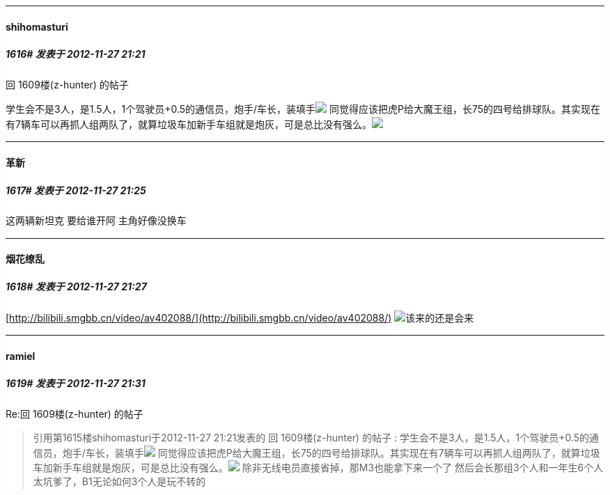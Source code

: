 





*****

####  shihomasturi  
##### 1616#       发表于 2012-11-27 21:21

回 1609楼(z-hunter) 的帖子



学生会不是3人，是1.5人，1个驾驶员+0.5的通信员，炮手/车长，装填手<img src="https://static.saraba1st.com/image/smiley/face/86.gif" referrerpolicy="no-referrer">
同觉得应该把虎P给大魔王组，长75的四号给排球队。其实现在有7辆车可以再抓人组两队了，就算垃圾车加新手车组就是炮灰，可是总比没有强么。<img src="https://static.saraba1st.com/image/smiley/face/191.gif" referrerpolicy="no-referrer">







*****

####  革新  
##### 1617#       发表于 2012-11-27 21:25




这两辆新坦克 要给谁开阿 主角好像没换车







*****

####  烟花缭乱  
##### 1618#       发表于 2012-11-27 21:27



[http://bilibili.smgbb.cn/video/av402088/](http://bilibili.smgbb.cn/video/av402088/)
<img src="https://static.saraba1st.com/image/smiley/face/119.gif" referrerpolicy="no-referrer">该来的还是会来







*****

####  ramiel  
##### 1619#       发表于 2012-11-27 21:31

Re:回 1609楼(z-hunter) 的帖子


<blockquote>引用第1615楼shihomasturi于2012-11-27 21:21发表的 回 1609楼(z-hunter) 的帖子 :
学生会不是3人，是1.5人，1个驾驶员+0.5的通信员，炮手/车长，装填手<img src="https://static.saraba1st.com/image/smiley/face/86.gif" referrerpolicy="no-referrer"> 
同觉得应该把虎P给大魔王组，长75的四号给排球队。其实现在有7辆车可以再抓人组两队了，就算垃圾车加新手车组就是炮灰，可是总比没有强么。<img src="https://static.saraba1st.com/image/smiley/face/191.gif" referrerpolicy="no-referrer"> 
除非无线电员直接省掉，那M3也能拿下来一个了
然后会长那组3个人和一年生6个人太坑爹了，B1无论如何3个人是玩不转的
